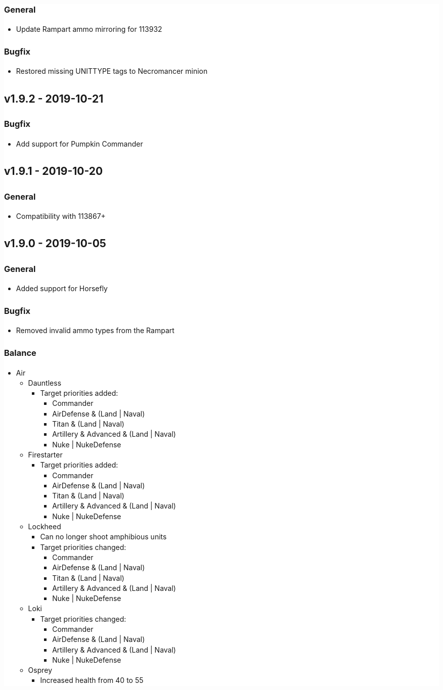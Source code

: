 ### General

- Update Rampart ammo mirroring for 113932

### Bugfix

- Restored missing UNITTYPE tags to Necromancer minion

## v1.9.2 - 2019-10-21

### Bugfix

- Add support for Pumpkin Commander

## v1.9.1 - 2019-10-20

### General

- Compatibility with 113867+

## v1.9.0 - 2019-10-05

### General

- Added support for Horsefly

### Bugfix

- Removed invalid ammo types from the Rampart

### Balance

- Air
  - Dauntless
    - Target priorities added:
      - Commander
      - AirDefense & (Land | Naval)
      - Titan & (Land | Naval)
      - Artillery & Advanced & (Land | Naval)
      - Nuke | NukeDefense
  - Firestarter
    - Target priorities added:
      - Commander
      - AirDefense & (Land | Naval)
      - Titan & (Land | Naval)
      - Artillery & Advanced & (Land | Naval)
      - Nuke | NukeDefense
  - Lockheed
    - Can no longer shoot amphibious units
    - Target priorities changed:
      - Commander
      - AirDefense & (Land | Naval)
      - Titan & (Land | Naval)
      - Artillery & Advanced & (Land | Naval)
      - Nuke | NukeDefense
  - Loki
    - Target priorities changed:
      - Commander
      - AirDefense & (Land | Naval)
      - Artillery & Advanced & (Land | Naval)
      - Nuke | NukeDefense
  - Osprey
    - Increased health from 40 to 55